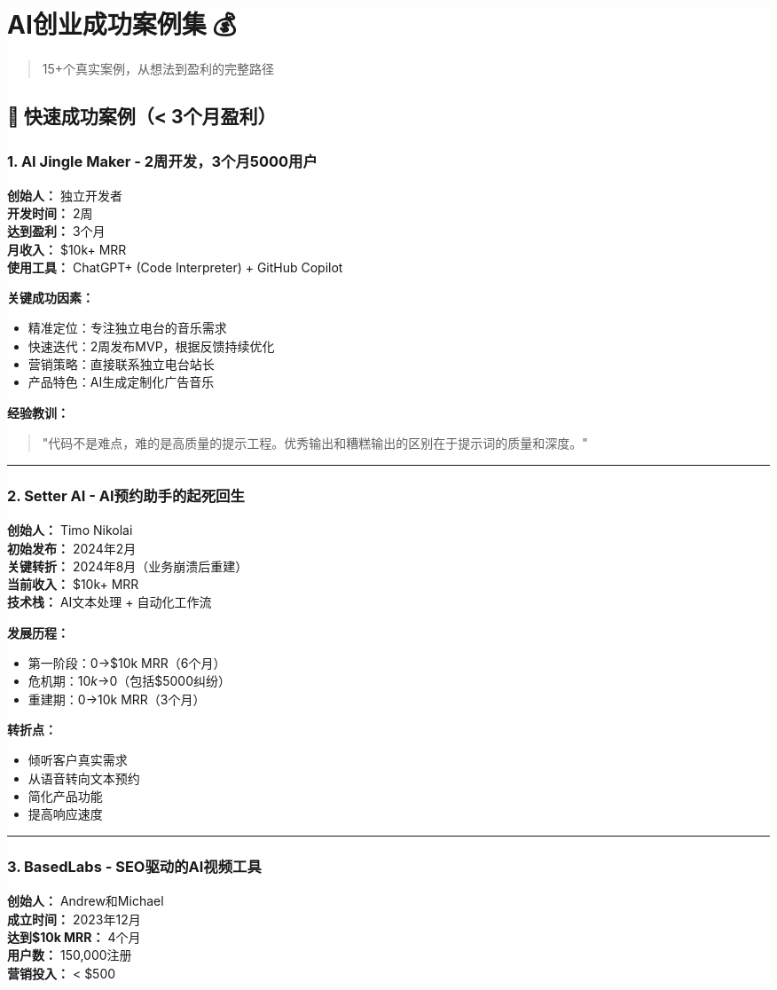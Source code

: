 # AI创业成功案例集 💰

> 15+个真实案例，从想法到盈利的完整路径

## 🚀 快速成功案例（< 3个月盈利）

### 1. AI Jingle Maker - 2周开发，3个月5000用户
**创始人：** 独立开发者  
**开发时间：** 2周  
**达到盈利：** 3个月  
**月收入：** $10k+ MRR  
**使用工具：** ChatGPT+ (Code Interpreter) + GitHub Copilot

**关键成功因素：**
- 精准定位：专注独立电台的音乐需求
- 快速迭代：2周发布MVP，根据反馈持续优化
- 营销策略：直接联系独立电台站长
- 产品特色：AI生成定制化广告音乐

**经验教训：**
> "代码不是难点，难的是高质量的提示工程。优秀输出和糟糕输出的区别在于提示词的质量和深度。"

---

### 2. Setter AI - AI预约助手的起死回生
**创始人：** Timo Nikolai  
**初始发布：** 2024年2月  
**关键转折：** 2024年8月（业务崩溃后重建）  
**当前收入：** $10k+ MRR  
**技术栈：** AI文本处理 + 自动化工作流

**发展历程：**
- 第一阶段：0→$10k MRR（6个月）
- 危机期：$10k→$0（包括$5000纠纷）
- 重建期：$0→$10k MRR（3个月）

**转折点：**
- 倾听客户真实需求
- 从语音转向文本预约
- 简化产品功能
- 提高响应速度

---

### 3. BasedLabs - SEO驱动的AI视频工具
**创始人：** Andrew和Michael  
**成立时间：** 2023年12月  
**达到$10k MRR：** 4个月  
**用户数：** 150,000注册  
**营销投入：** < $500
